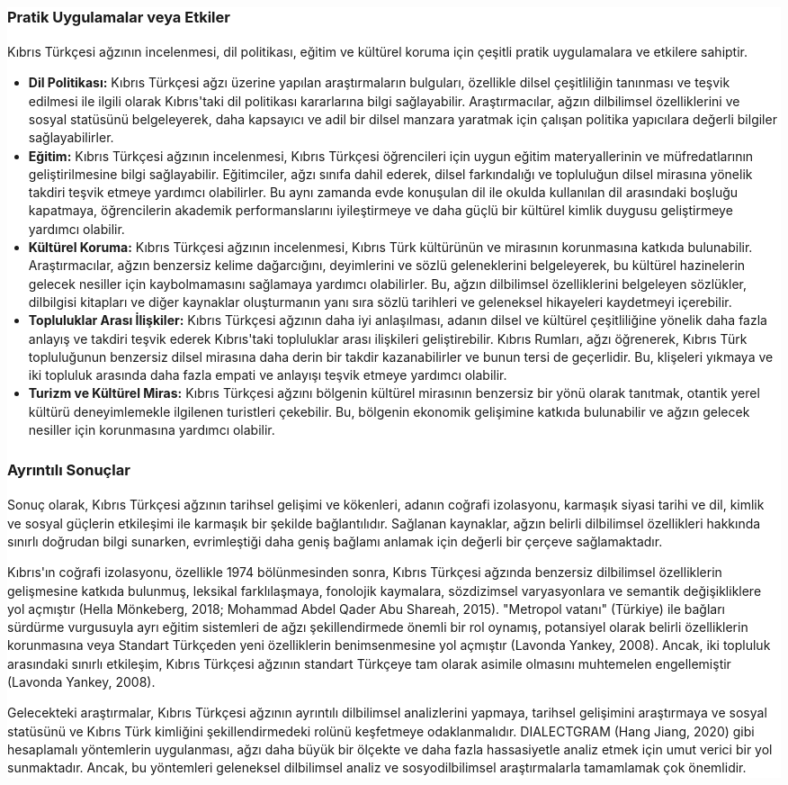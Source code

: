 ### Pratik Uygulamalar veya Etkiler

Kıbrıs Türkçesi ağzının incelenmesi, dil politikası, eğitim ve kültürel koruma için çeşitli pratik uygulamalara ve etkilere sahiptir.

*   **Dil Politikası:** Kıbrıs Türkçesi ağzı üzerine yapılan araştırmaların bulguları, özellikle dilsel çeşitliliğin tanınması ve teşvik edilmesi ile ilgili olarak Kıbrıs'taki dil politikası kararlarına bilgi sağlayabilir. Araştırmacılar, ağzın dilbilimsel özelliklerini ve sosyal statüsünü belgeleyerek, daha kapsayıcı ve adil bir dilsel manzara yaratmak için çalışan politika yapıcılara değerli bilgiler sağlayabilirler.
*   **Eğitim:** Kıbrıs Türkçesi ağzının incelenmesi, Kıbrıs Türkçesi öğrencileri için uygun eğitim materyallerinin ve müfredatlarının geliştirilmesine bilgi sağlayabilir. Eğitimciler, ağzı sınıfa dahil ederek, dilsel farkındalığı ve topluluğun dilsel mirasına yönelik takdiri teşvik etmeye yardımcı olabilirler. Bu aynı zamanda evde konuşulan dil ile okulda kullanılan dil arasındaki boşluğu kapatmaya, öğrencilerin akademik performanslarını iyileştirmeye ve daha güçlü bir kültürel kimlik duygusu geliştirmeye yardımcı olabilir.
*   **Kültürel Koruma:** Kıbrıs Türkçesi ağzının incelenmesi, Kıbrıs Türk kültürünün ve mirasının korunmasına katkıda bulunabilir. Araştırmacılar, ağzın benzersiz kelime dağarcığını, deyimlerini ve sözlü geleneklerini belgeleyerek, bu kültürel hazinelerin gelecek nesiller için kaybolmamasını sağlamaya yardımcı olabilirler. Bu, ağzın dilbilimsel özelliklerini belgeleyen sözlükler, dilbilgisi kitapları ve diğer kaynaklar oluşturmanın yanı sıra sözlü tarihleri ve geleneksel hikayeleri kaydetmeyi içerebilir.
*   **Topluluklar Arası İlişkiler:** Kıbrıs Türkçesi ağzının daha iyi anlaşılması, adanın dilsel ve kültürel çeşitliliğine yönelik daha fazla anlayış ve takdiri teşvik ederek Kıbrıs'taki topluluklar arası ilişkileri geliştirebilir. Kıbrıs Rumları, ağzı öğrenerek, Kıbrıs Türk topluluğunun benzersiz dilsel mirasına daha derin bir takdir kazanabilirler ve bunun tersi de geçerlidir. Bu, klişeleri yıkmaya ve iki topluluk arasında daha fazla empati ve anlayışı teşvik etmeye yardımcı olabilir.
*   **Turizm ve Kültürel Miras:** Kıbrıs Türkçesi ağzını bölgenin kültürel mirasının benzersiz bir yönü olarak tanıtmak, otantik yerel kültürü deneyimlemekle ilgilenen turistleri çekebilir. Bu, bölgenin ekonomik gelişimine katkıda bulunabilir ve ağzın gelecek nesiller için korunmasına yardımcı olabilir.

### Ayrıntılı Sonuçlar

Sonuç olarak, Kıbrıs Türkçesi ağzının tarihsel gelişimi ve kökenleri, adanın coğrafi izolasyonu, karmaşık siyasi tarihi ve dil, kimlik ve sosyal güçlerin etkileşimi ile karmaşık bir şekilde bağlantılıdır. Sağlanan kaynaklar, ağzın belirli dilbilimsel özellikleri hakkında sınırlı doğrudan bilgi sunarken, evrimleştiği daha geniş bağlamı anlamak için değerli bir çerçeve sağlamaktadır.

Kıbrıs'ın coğrafi izolasyonu, özellikle 1974 bölünmesinden sonra, Kıbrıs Türkçesi ağzında benzersiz dilbilimsel özelliklerin gelişmesine katkıda bulunmuş, leksikal farklılaşmaya, fonolojik kaymalara, sözdizimsel varyasyonlara ve semantik değişikliklere yol açmıştır (Hella Mönkeberg, 2018; Mohammad Abdel Qader Abu Shareah, 2015). "Metropol vatanı" (Türkiye) ile bağları sürdürme vurgusuyla ayrı eğitim sistemleri de ağzı şekillendirmede önemli bir rol oynamış, potansiyel olarak belirli özelliklerin korunmasına veya Standart Türkçeden yeni özelliklerin benimsenmesine yol açmıştır (Lavonda Yankey, 2008). Ancak, iki topluluk arasındaki sınırlı etkileşim, Kıbrıs Türkçesi ağzının standart Türkçeye tam olarak asimile olmasını muhtemelen engellemiştir (Lavonda Yankey, 2008).

Gelecekteki araştırmalar, Kıbrıs Türkçesi ağzının ayrıntılı dilbilimsel analizlerini yapmaya, tarihsel gelişimini araştırmaya ve sosyal statüsünü ve Kıbrıs Türk kimliğini şekillendirmedeki rolünü keşfetmeye odaklanmalıdır. DIALECTGRAM (Hang Jiang, 2020) gibi hesaplamalı yöntemlerin uygulanması, ağzı daha büyük bir ölçekte ve daha fazla hassasiyetle analiz etmek için umut verici bir yol sunmaktadır. Ancak, bu yöntemleri geleneksel dilbilimsel analiz ve sosyodilbilimsel araştırmalarla tamamlamak çok önemlidir.
